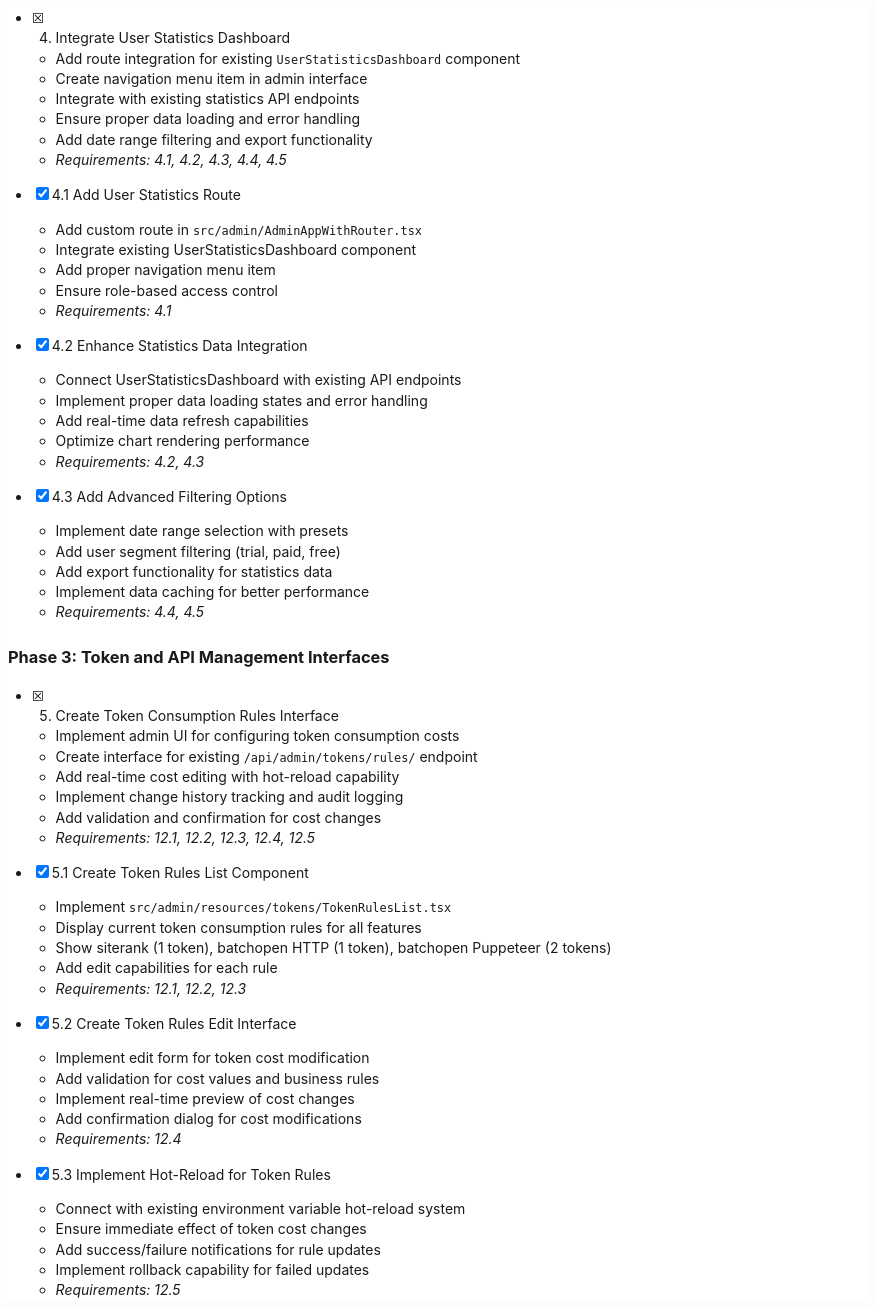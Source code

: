 - [x] 4. Integrate User Statistics Dashboard
  - Add route integration for existing `UserStatisticsDashboard` component
  - Create navigation menu item in admin interface
  - Integrate with existing statistics API endpoints
  - Ensure proper data loading and error handling
  - Add date range filtering and export functionality
  - _Requirements: 4.1, 4.2, 4.3, 4.4, 4.5_

- [x] 4.1 Add User Statistics Route
  - Add custom route in `src/admin/AdminAppWithRouter.tsx`
  - Integrate existing UserStatisticsDashboard component
  - Add proper navigation menu item
  - Ensure role-based access control
  - _Requirements: 4.1_

- [x] 4.2 Enhance Statistics Data Integration
  - Connect UserStatisticsDashboard with existing API endpoints
  - Implement proper data loading states and error handling
  - Add real-time data refresh capabilities
  - Optimize chart rendering performance
  - _Requirements: 4.2, 4.3_

- [x] 4.3 Add Advanced Filtering Options
  - Implement date range selection with presets
  - Add user segment filtering (trial, paid, free)
  - Add export functionality for statistics data
  - Implement data caching for better performance
  - _Requirements: 4.4, 4.5_

### Phase 3: Token and API Management Interfaces

- [x] 5. Create Token Consumption Rules Interface
  - Implement admin UI for configuring token consumption costs
  - Create interface for existing `/api/admin/tokens/rules/` endpoint
  - Add real-time cost editing with hot-reload capability
  - Implement change history tracking and audit logging
  - Add validation and confirmation for cost changes
  - _Requirements: 12.1, 12.2, 12.3, 12.4, 12.5_

- [x] 5.1 Create Token Rules List Component
  - Implement `src/admin/resources/tokens/TokenRulesList.tsx`
  - Display current token consumption rules for all features
  - Show siterank (1 token), batchopen HTTP (1 token), batchopen Puppeteer (2 tokens)
  - Add edit capabilities for each rule
  - _Requirements: 12.1, 12.2, 12.3_

- [x] 5.2 Create Token Rules Edit Interface
  - Implement edit form for token cost modification
  - Add validation for cost values and business rules
  - Implement real-time preview of cost changes
  - Add confirmation dialog for cost modifications
  - _Requirements: 12.4_

- [x] 5.3 Implement Hot-Reload for Token Rules
  - Connect with existing environment variable hot-reload system
  - Ensure immediate effect of token cost changes
  - Add success/failure notifications for rule updates
  - Implement rollback capability for failed updates
  - _Requirements: 12.5_
